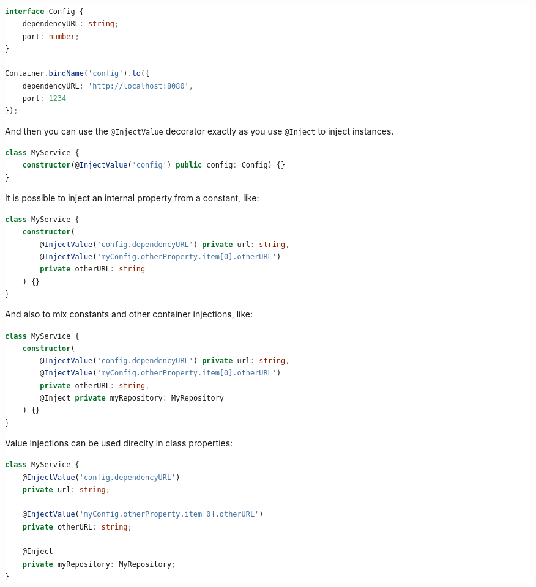 ```typescript
interface Config {
    dependencyURL: string;
    port: number;
}

Container.bindName('config').to({
    dependencyURL: 'http://localhost:8080',
    port: 1234
});
```

And then you can use the `@InjectValue` decorator exactly as you use `@Inject` to inject instances.

```typescript
class MyService {
    constructor(@InjectValue('config') public config: Config) {}
}
```

It is possible to inject an internal property from a constant, like:

```typescript
class MyService {
    constructor(
        @InjectValue('config.dependencyURL') private url: string,
        @InjectValue('myConfig.otherProperty.item[0].otherURL')
        private otherURL: string
    ) {}
}
```

And also to mix constants and other container injections, like:

```typescript
class MyService {
    constructor(
        @InjectValue('config.dependencyURL') private url: string,
        @InjectValue('myConfig.otherProperty.item[0].otherURL')
        private otherURL: string,
        @Inject private myRepository: MyRepository
    ) {}
}
```

Value Injections can be used direclty in class properties:

```typescript
class MyService {
    @InjectValue('config.dependencyURL')
    private url: string;

    @InjectValue('myConfig.otherProperty.item[0].otherURL')
    private otherURL: string;

    @Inject
    private myRepository: MyRepository;
}
```

